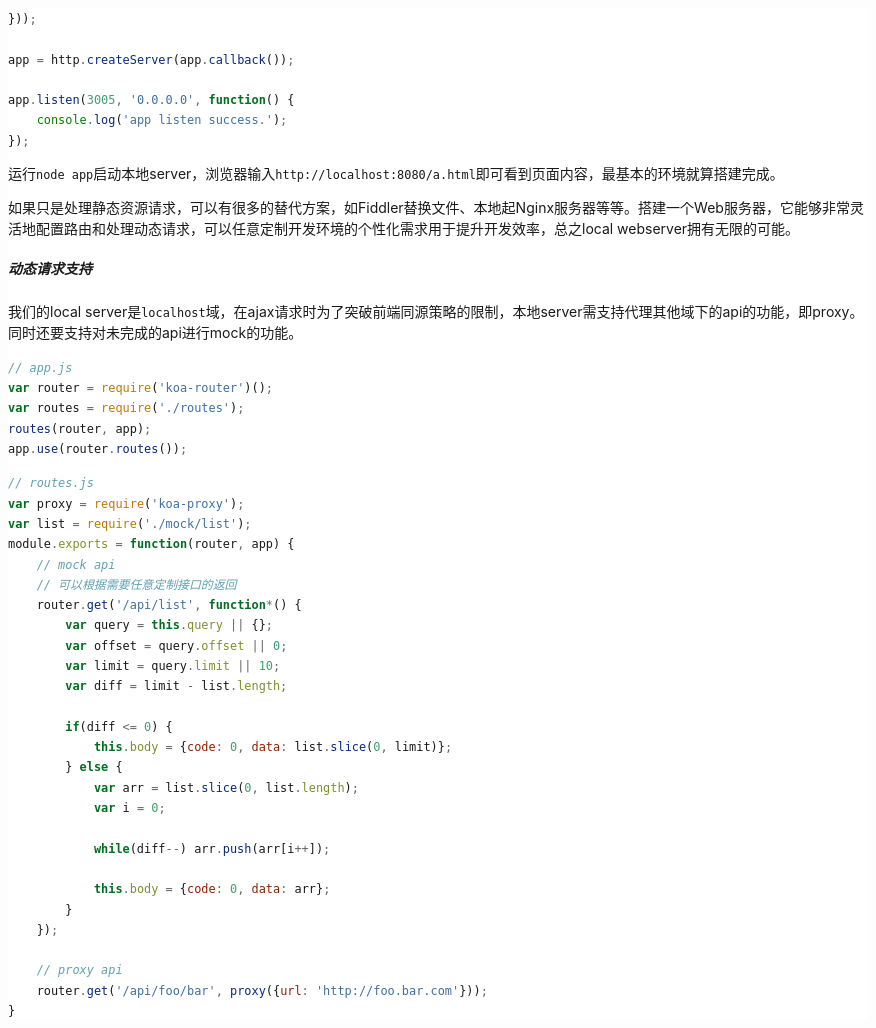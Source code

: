 ``` js
}));

app = http.createServer(app.callback());

app.listen(3005, '0.0.0.0', function() {
    console.log('app listen success.');
});
```

运行`node app`启动本地server，浏览器输入`http://localhost:8080/a.html`即可看到页面内容，最基本的环境就算搭建完成。

如果只是处理静态资源请求，可以有很多的替代方案，如Fiddler替换文件、本地起Nginx服务器等等。搭建一个Web服务器，它能够非常灵活地配置路由和处理动态请求，可以任意定制开发环境的个性化需求用于提升开发效率，总之local webserver拥有无限的可能。

##### 动态请求支持

我们的local server是`localhost`域，在ajax请求时为了突破前端同源策略的限制，本地server需支持代理其他域下的api的功能，即proxy。同时还要支持对未完成的api进行mock的功能。

``` js
// app.js
var router = require('koa-router')();
var routes = require('./routes');
routes(router, app);
app.use(router.routes());
 ```

``` js
// routes.js
var proxy = require('koa-proxy');
var list = require('./mock/list');
module.exports = function(router, app) {
    // mock api
    // 可以根据需要任意定制接口的返回
    router.get('/api/list', function*() {
        var query = this.query || {};
        var offset = query.offset || 0;
        var limit = query.limit || 10;
        var diff = limit - list.length;

        if(diff <= 0) {
            this.body = {code: 0, data: list.slice(0, limit)};
        } else {
            var arr = list.slice(0, list.length);
            var i = 0;

            while(diff--) arr.push(arr[i++]);

            this.body = {code: 0, data: arr};
        }
    });

    // proxy api
    router.get('/api/foo/bar', proxy({url: 'http://foo.bar.com'}));
}
```

